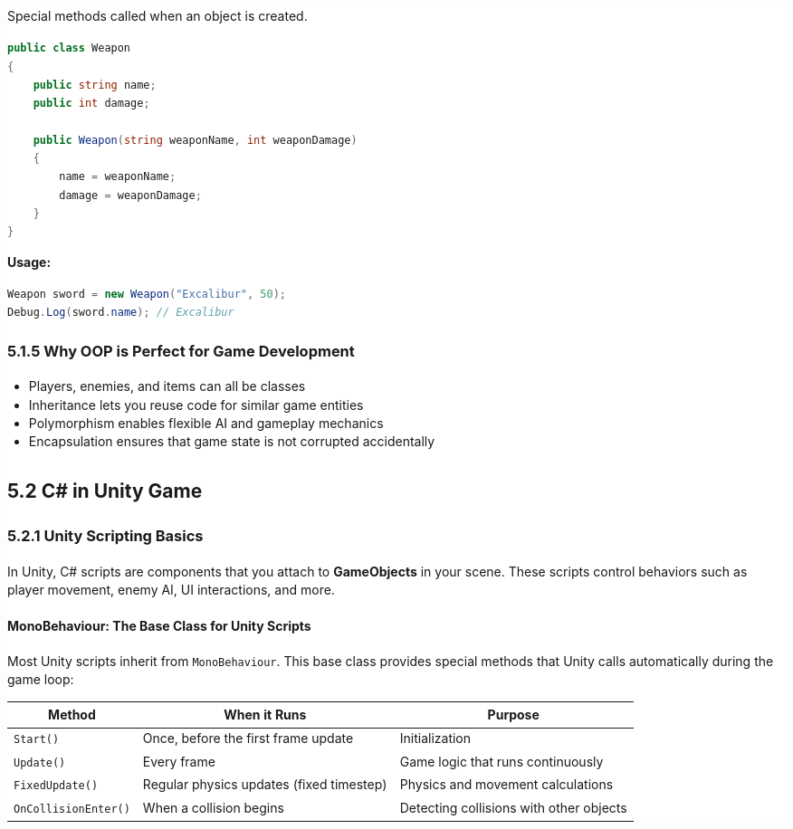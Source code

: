 Special methods called when an object is created.

```csharp
public class Weapon
{
    public string name;
    public int damage;

    public Weapon(string weaponName, int weaponDamage)
    {
        name = weaponName;
        damage = weaponDamage;
    }
}
```

**Usage:**

```csharp
Weapon sword = new Weapon("Excalibur", 50);
Debug.Log(sword.name); // Excalibur
```


### 5.1.5 Why OOP is Perfect for Game Development

* Players, enemies, and items can all be classes
* Inheritance lets you reuse code for similar game entities
* Polymorphism enables flexible AI and gameplay mechanics
* Encapsulation ensures that game state is not corrupted accidentally



## 5.2 C# in Unity Game


### 5.2.1 Unity Scripting Basics

In Unity, C# scripts are components that you attach to **GameObjects** in your scene. These scripts control behaviors such as player movement, enemy AI, UI interactions, and more.


#### MonoBehaviour: The Base Class for Unity Scripts

Most Unity scripts inherit from `MonoBehaviour`. This base class provides special methods that Unity calls automatically during the game loop:

| Method               | When it Runs                             | Purpose                                 |
| -------------------- | ---------------------------------------- | --------------------------------------- |
| `Start()`            | Once, before the first frame update      | Initialization                          |
| `Update()`           | Every frame                              | Game logic that runs continuously       |
| `FixedUpdate()`      | Regular physics updates (fixed timestep) | Physics and movement calculations       |
| `OnCollisionEnter()` | When a collision begins                  | Detecting collisions with other objects |

